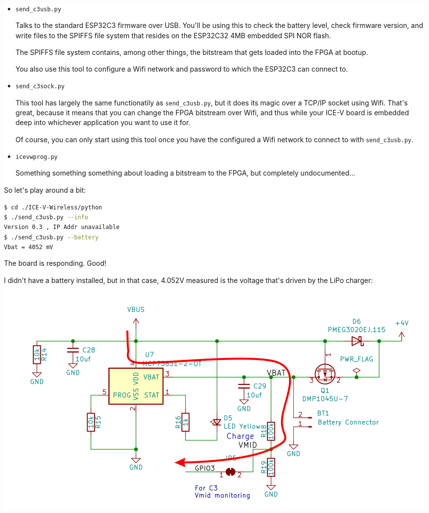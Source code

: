 * `send_c3usb.py`

    Talks to the standard ESP32C3 firmware over USB. You'll be using this to check
    the battery level, check firmware version, and write files to the SPIFFS
    file system that resides on the ESP32C32 4MB embedded SPI NOR flash.

    The SPIFFS file system contains, among other things, the bitstream that gets loaded
    into the FPGA at bootup.

    You also use this tool to configure a Wifi network and password to which the ESP32C3
    can connect to.

* `send_c3sock.py`

    This tool has largely the same functionatily as `send_c3usb.py`, but it does its
    magic over a TCP/IP socket using Wifi. That's great, because it means that you can
    change the FPGA bitstream over Wifi, and thus while your ICE-V board is embedded deep
    into whichever application you want to use it for.

    Of course, you can only start using this tool once you have the configured a Wifi
    network to connect to with `send_c3usb.py`.

* `icevwprog.py`

    Something something something about loading a bitstream to the FPGA, but 
    completely undocumented... 

So let's play around a bit:

```sh
$ cd ./ICE-V-Wireless/python
$ ./send_c3usb.py --info
Version 0.3 , IP Addr unavailable
$ ./send_c3usb.py --battery
Vbat = 4052 mV
```

The board is responding. Good!

I didn't have a battery installed, but in that case, 4.052V measured is the voltage
that's driven by the LiPo charger: 

![Battery voltage path](/assets/icev/battery_voltage.png)
